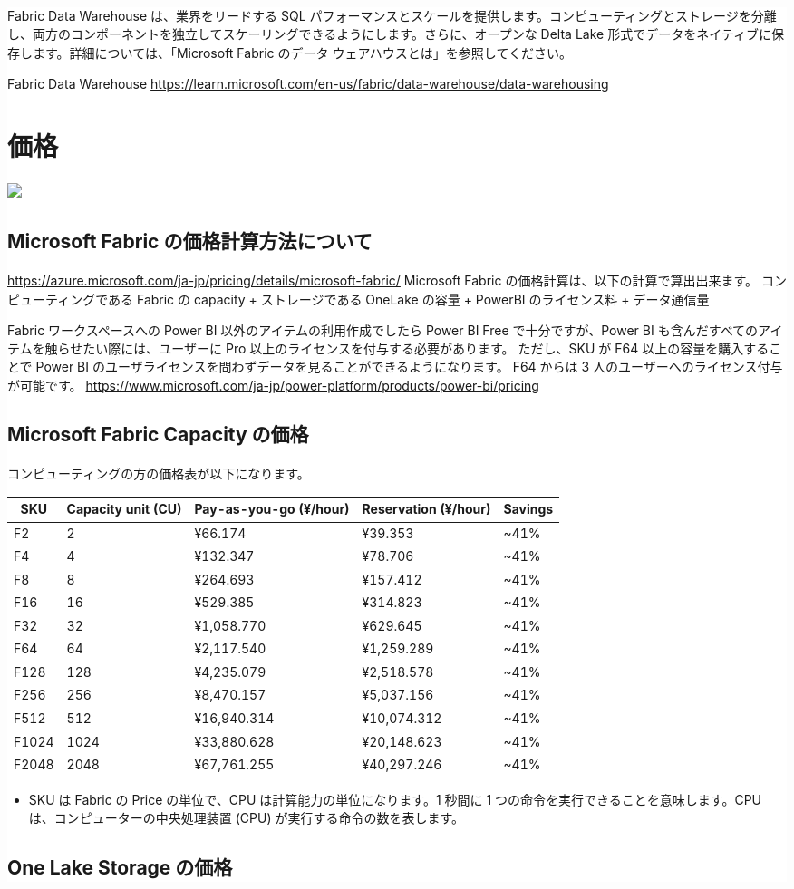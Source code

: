 Fabric Data Warehouse は、業界をリードする SQL パフォーマンスとスケールを提供します。コンピューティングとストレージを分離し、両方のコンポーネントを独立してスケーリングできるようにします。さらに、オープンな Delta Lake 形式でデータをネイティブに保存します。詳細については、「Microsoft Fabric のデータ ウェアハウスとは」を参照してください。

Fabric Data Warehouse
https://learn.microsoft.com/en-us/fabric/data-warehouse/data-warehousing

# 価格

![](https://storage.googleapis.com/zenn-user-upload/0a9c6ca89940-20250201.png)

## Microsoft Fabric の価格計算方法について

https://azure.microsoft.com/ja-jp/pricing/details/microsoft-fabric/
Microsoft Fabric の価格計算は、以下の計算で算出出来ます。
コンピューティングである Fabric の capacity + ストレージである OneLake の容量 + PowerBI のライセンス料 + データ通信量

Fabric ワークスペースへの Power BI 以外のアイテムの利用作成でしたら Power BI Free で十分ですが、Power BI も含んだすべてのアイテムを触らせたい際には、ユーザーに Pro 以上のライセンスを付与する必要があります。
ただし、SKU が F64 以上の容量を購入することで Power BI のユーザライセンスを問わずデータを見ることができるようになります。
F64 からは 3 人のユーザーへのライセンス付与が可能です。
https://www.microsoft.com/ja-jp/power-platform/products/power-bi/pricing

## Microsoft Fabric Capacity の価格

コンピューティングの方の価格表が以下になります。

| SKU   | Capacity unit (CU) | Pay-as-you-go (¥/hour) | Reservation (¥/hour) | Savings |
| ----- | ------------------ | ---------------------- | -------------------- | ------- |
| F2    | 2                  | ¥66.174                | ¥39.353              | ~41%    |
| F4    | 4                  | ¥132.347               | ¥78.706              | ~41%    |
| F8    | 8                  | ¥264.693               | ¥157.412             | ~41%    |
| F16   | 16                 | ¥529.385               | ¥314.823             | ~41%    |
| F32   | 32                 | ¥1,058.770             | ¥629.645             | ~41%    |
| F64   | 64                 | ¥2,117.540             | ¥1,259.289           | ~41%    |
| F128  | 128                | ¥4,235.079             | ¥2,518.578           | ~41%    |
| F256  | 256                | ¥8,470.157             | ¥5,037.156           | ~41%    |
| F512  | 512                | ¥16,940.314            | ¥10,074.312          | ~41%    |
| F1024 | 1024               | ¥33,880.628            | ¥20,148.623          | ~41%    |
| F2048 | 2048               | ¥67,761.255            | ¥40,297.246          | ~41%    |

- SKU は Fabric の Price の単位で、CPU は計算能力の単位になります。1 秒間に 1 つの命令を実行できることを意味します。CPU は、コンピューターの中央処理装置 (CPU) が実行する命令の数を表します。

## One Lake Storage の価格
